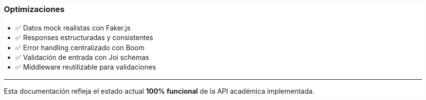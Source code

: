 ### Optimizaciones
- ✅ Datos mock realistas con Faker.js
- ✅ Responses estructuradas y consistentes
- ✅ Error handling centralizado con Boom
- ✅ Validación de entrada con Joi schemas
- ✅ Middleware reutilizable para validaciones

---

Esta documentación refleja el estado actual **100% funcional** de la API académica implementada.
